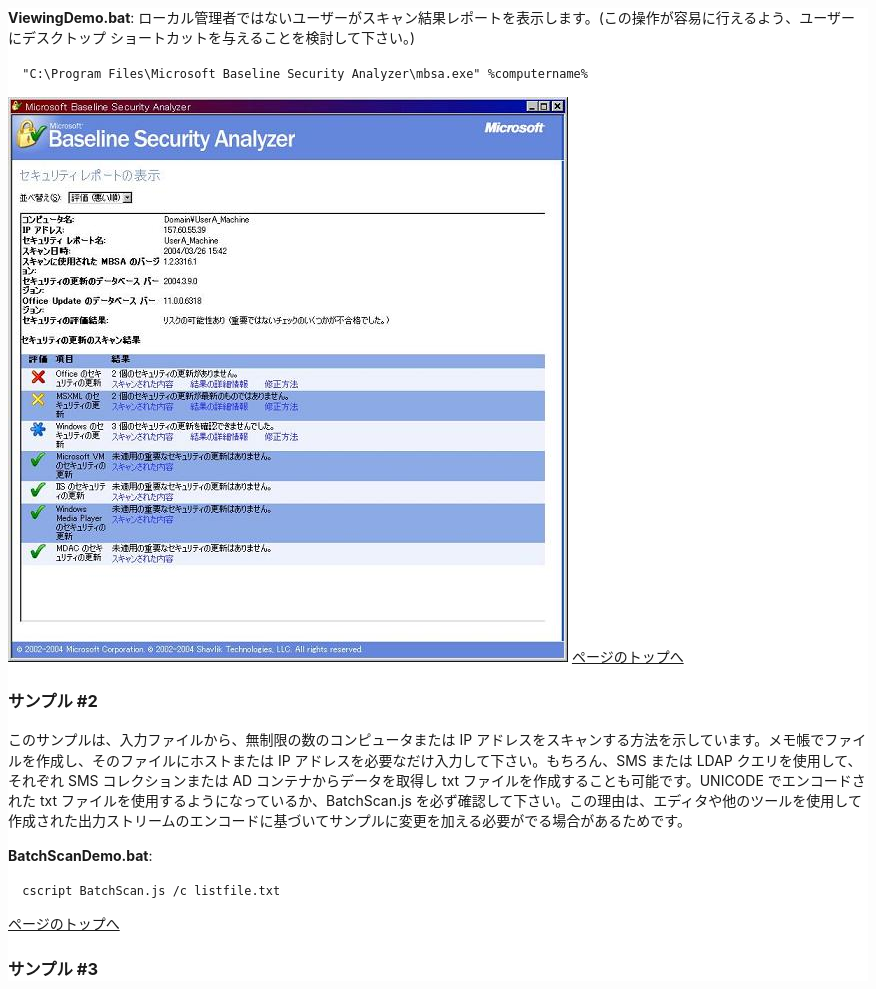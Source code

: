 **ViewingDemo.bat**: ローカル管理者ではないユーザーがスキャン結果レポートを表示します。(この操作が容易に行えるよう、ユーザーにデスクトップ ショートカットを与えることを検討して下さい。)

 ```
   "C:\Program Files\Microsoft Baseline Security Analyzer\mbsa.exe" %computername%  
 ```       

![](images/Dd277363.mbsasc01(ja-jp,TechNet.10).jpg)
[](#mainsection)[ページのトップへ](#mainsection)

### サンプル \#2

このサンプルは、入力ファイルから、無制限の数のコンピュータまたは IP アドレスをスキャンする方法を示しています。メモ帳でファイルを作成し、そのファイルにホストまたは IP アドレスを必要なだけ入力して下さい。もちろん、SMS または LDAP クエリを使用して、それぞれ SMS コレクションまたは AD コンテナからデータを取得し txt ファイルを作成することも可能です。UNICODE でエンコードされた txt ファイルを使用するようになっているか、BatchScan.js を必ず確認して下さい。この理由は、エディタや他のツールを使用して作成された出力ストリームのエンコードに基づいてサンプルに変更を加える必要がでる場合があるためです。

**BatchScanDemo.bat**:

 ```
   cscript BatchScan.js /c listfile.txt  
 ```
        
[](#mainsection)[ページのトップへ](#mainsection)

### サンプル \#3
